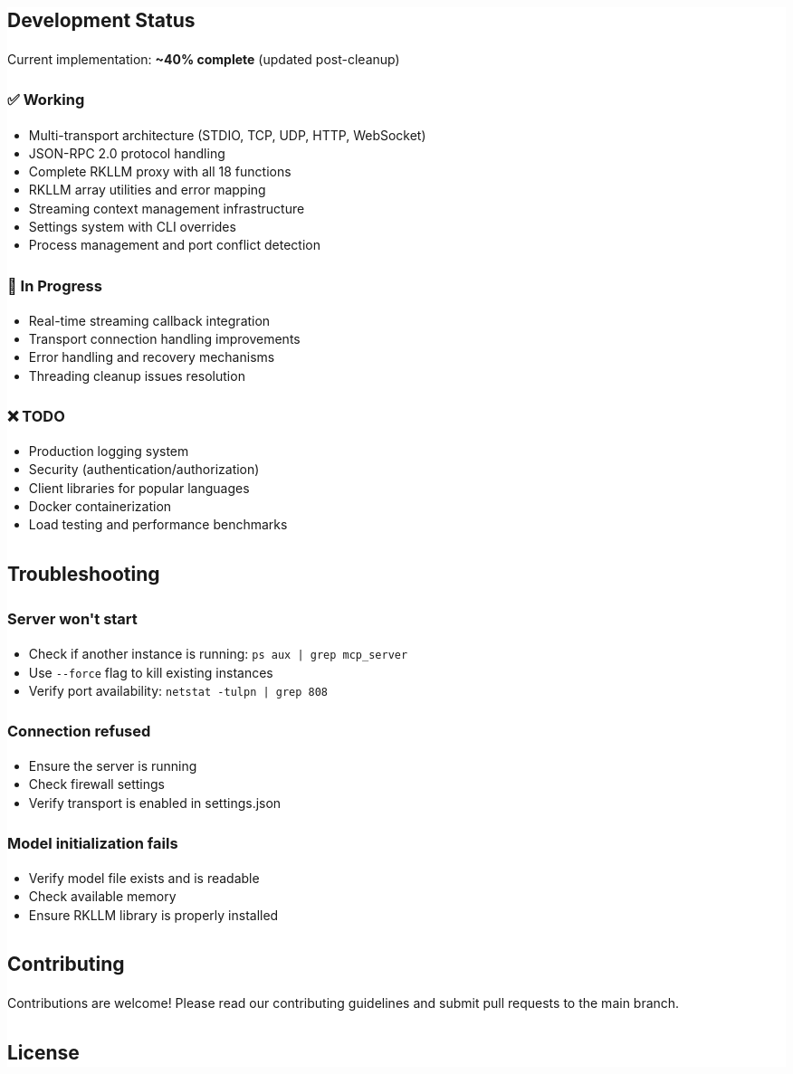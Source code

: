 ## Development Status

Current implementation: **~40% complete** (updated post-cleanup)

### ✅ Working
- Multi-transport architecture (STDIO, TCP, UDP, HTTP, WebSocket)
- JSON-RPC 2.0 protocol handling
- Complete RKLLM proxy with all 18 functions
- RKLLM array utilities and error mapping
- Streaming context management infrastructure
- Settings system with CLI overrides
- Process management and port conflict detection

### 🚧 In Progress
- Real-time streaming callback integration
- Transport connection handling improvements
- Error handling and recovery mechanisms
- Threading cleanup issues resolution

### ❌ TODO
- Production logging system
- Security (authentication/authorization)
- Client libraries for popular languages
- Docker containerization
- Load testing and performance benchmarks

## Troubleshooting

### Server won't start
- Check if another instance is running: `ps aux | grep mcp_server`
- Use `--force` flag to kill existing instances
- Verify port availability: `netstat -tulpn | grep 808`

### Connection refused
- Ensure the server is running
- Check firewall settings
- Verify transport is enabled in settings.json

### Model initialization fails
- Verify model file exists and is readable
- Check available memory
- Ensure RKLLM library is properly installed

## Contributing

Contributions are welcome! Please read our contributing guidelines and submit pull requests to the main branch.

## License
